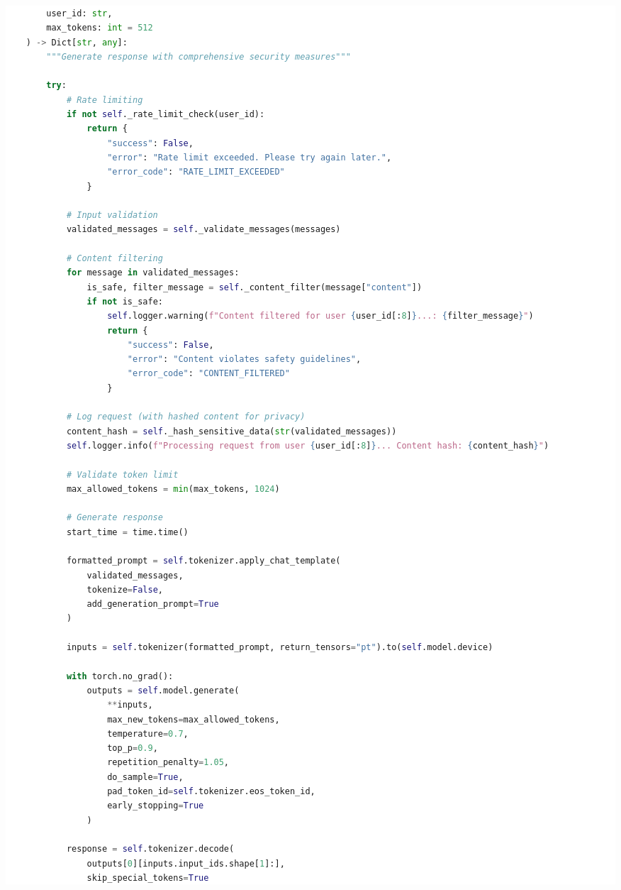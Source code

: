 ```python
        user_id: str,
        max_tokens: int = 512
    ) -> Dict[str, any]:
        """Generate response with comprehensive security measures"""
        
        try:
            # Rate limiting
            if not self._rate_limit_check(user_id):
                return {
                    "success": False,
                    "error": "Rate limit exceeded. Please try again later.",
                    "error_code": "RATE_LIMIT_EXCEEDED"
                }
            
            # Input validation
            validated_messages = self._validate_messages(messages)
            
            # Content filtering
            for message in validated_messages:
                is_safe, filter_message = self._content_filter(message["content"])
                if not is_safe:
                    self.logger.warning(f"Content filtered for user {user_id[:8]}...: {filter_message}")
                    return {
                        "success": False,
                        "error": "Content violates safety guidelines",
                        "error_code": "CONTENT_FILTERED"
                    }
            
            # Log request (with hashed content for privacy)
            content_hash = self._hash_sensitive_data(str(validated_messages))
            self.logger.info(f"Processing request from user {user_id[:8]}... Content hash: {content_hash}")
            
            # Validate token limit
            max_allowed_tokens = min(max_tokens, 1024)
            
            # Generate response
            start_time = time.time()
            
            formatted_prompt = self.tokenizer.apply_chat_template(
                validated_messages,
                tokenize=False,
                add_generation_prompt=True
            )
            
            inputs = self.tokenizer(formatted_prompt, return_tensors="pt").to(self.model.device)
            
            with torch.no_grad():
                outputs = self.model.generate(
                    **inputs,
                    max_new_tokens=max_allowed_tokens,
                    temperature=0.7,
                    top_p=0.9,
                    repetition_penalty=1.05,
                    do_sample=True,
                    pad_token_id=self.tokenizer.eos_token_id,
                    early_stopping=True
                )
            
            response = self.tokenizer.decode(
                outputs[0][inputs.input_ids.shape[1]:],
                skip_special_tokens=True
```